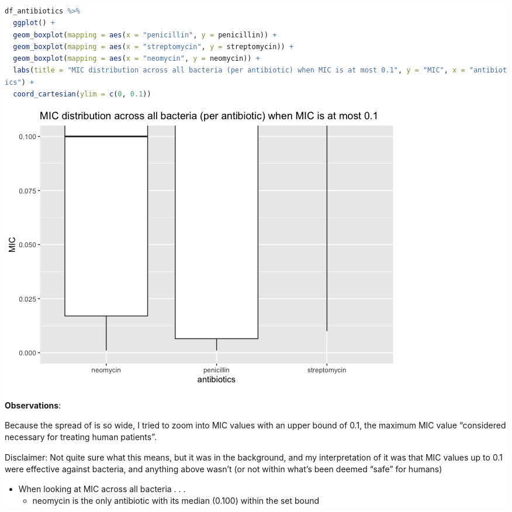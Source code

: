 

``` r
df_antibiotics %>%
  ggplot() +
  geom_boxplot(mapping = aes(x = "penicillin", y = penicillin)) +
  geom_boxplot(mapping = aes(x = "streptomycin", y = streptomycin)) +
  geom_boxplot(mapping = aes(x = "neomycin", y = neomycin)) +
  labs(title = "MIC distribution across all bacteria (per antibiotic) when MIC is at most 0.1", y = "MIC", x = "antibiotics") +
  coord_cartesian(ylim = c(0, 0.1))
```

![](c05-antibiotics-assignment_files/figure-gfm/q1-task-plot-2-1.png)

**Observations**:

Because the spread of is so wide, I tried to zoom into MIC values with
an upper bound of 0.1, the maximum MIC value “considered necessary for
treating human patients”.

Disclaimer: Not quite sure what this means, but it was in the
background, and my interpretation of it was that MIC values up to 0.1
were effective against bacteria, and anything above wasn’t (or not
within what’s been deemed “safe” for humans)

  - When looking at MIC across all bacteria . . .
      - neomycin is the only antibiotic with its median (0.100) within
        the set bound

